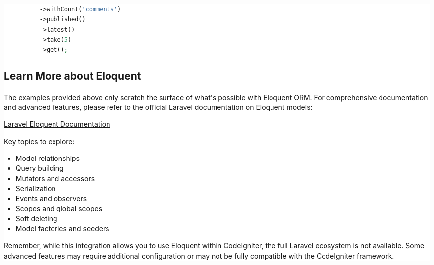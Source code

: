```php
          ->withCount('comments')
          ->published()
          ->latest()
          ->take(5)
          ->get();
```

## Learn More about Eloquent

The examples provided above only scratch the surface of what's possible with Eloquent ORM. For comprehensive documentation and advanced features, please refer to the official Laravel documentation on Eloquent models:

[Laravel Eloquent Documentation](https://laravel.com/docs/eloquent)

Key topics to explore:
- Model relationships
- Query building
- Mutators and accessors
- Serialization
- Events and observers
- Scopes and global scopes
- Soft deleting
- Model factories and seeders

Remember, while this integration allows you to use Eloquent within CodeIgniter, the full Laravel ecosystem is not available. Some advanced features may require additional configuration or may not be fully compatible with the CodeIgniter framework.